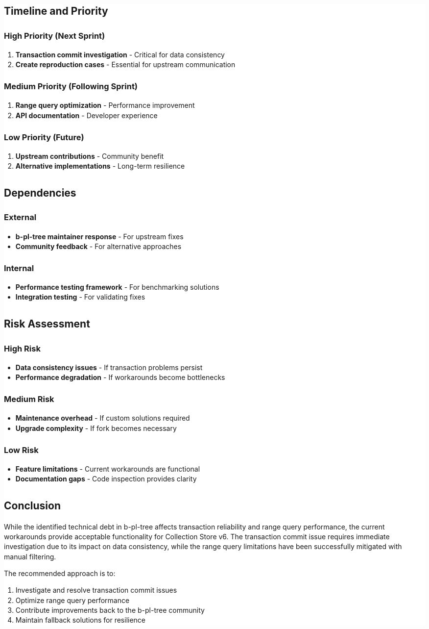 ## Timeline and Priority

### High Priority (Next Sprint)
1. **Transaction commit investigation** - Critical for data consistency
2. **Create reproduction cases** - Essential for upstream communication

### Medium Priority (Following Sprint)
1. **Range query optimization** - Performance improvement
2. **API documentation** - Developer experience

### Low Priority (Future)
1. **Upstream contributions** - Community benefit
2. **Alternative implementations** - Long-term resilience

## Dependencies

### External
- **b-pl-tree maintainer response** - For upstream fixes
- **Community feedback** - For alternative approaches

### Internal
- **Performance testing framework** - For benchmarking solutions
- **Integration testing** - For validating fixes

## Risk Assessment

### High Risk
- **Data consistency issues** - If transaction problems persist
- **Performance degradation** - If workarounds become bottlenecks

### Medium Risk
- **Maintenance overhead** - If custom solutions required
- **Upgrade complexity** - If fork becomes necessary

### Low Risk
- **Feature limitations** - Current workarounds are functional
- **Documentation gaps** - Code inspection provides clarity

## Conclusion

While the identified technical debt in b-pl-tree affects transaction reliability and range query performance, the current workarounds provide acceptable functionality for Collection Store v6. The transaction commit issue requires immediate investigation due to its impact on data consistency, while the range query limitations have been successfully mitigated with manual filtering.

The recommended approach is to:
1. Investigate and resolve transaction commit issues
2. Optimize range query performance
3. Contribute improvements back to the b-pl-tree community
4. Maintain fallback solutions for resilience
